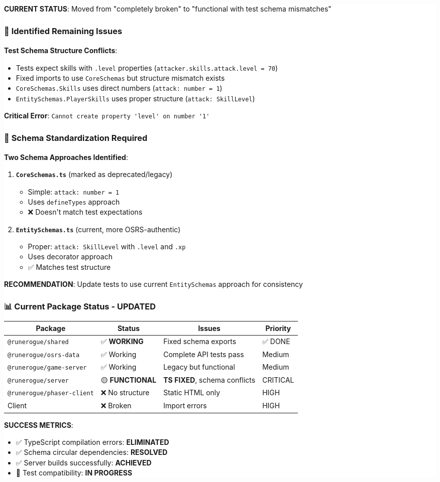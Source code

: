 **CURRENT STATUS**: Moved from "completely broken" to "functional with test schema mismatches"

### 🔧 **Identified Remaining Issues**

**Test Schema Structure Conflicts**:

- Tests expect skills with `.level` properties (`attacker.skills.attack.level = 70`)
- Fixed imports to use `CoreSchemas` but structure mismatch exists
- `CoreSchemas.Skills` uses direct numbers (`attack: number = 1`)
- `EntitySchemas.PlayerSkills` uses proper structure (`attack: SkillLevel`)

**Critical Error**: `Cannot create property 'level' on number '1'`

### 🎯 **Schema Standardization Required**

**Two Schema Approaches Identified**:

1. **`CoreSchemas.ts`** (marked as deprecated/legacy)

   - Simple: `attack: number = 1`
   - Uses `defineTypes` approach
   - ❌ Doesn't match test expectations

2. **`EntitySchemas.ts`** (current, more OSRS-authentic)
   - Proper: `attack: SkillLevel` with `.level` and `.xp`
   - Uses decorator approach
   - ✅ Matches test structure

**RECOMMENDATION**: Update tests to use current `EntitySchemas` approach for consistency

### 📊 **Current Package Status - UPDATED**

| Package                    | Status            | Issues                         | Priority |
| -------------------------- | ----------------- | ------------------------------ | -------- |
| `@runerogue/shared`        | ✅ **WORKING**    | Fixed schema exports           | ✅ DONE  |
| `@runerogue/osrs-data`     | ✅ Working        | Complete API tests pass        | Medium   |
| `@runerogue/game-server`   | ✅ Working        | Legacy but functional          | Medium   |
| `@runerogue/server`        | 🟡 **FUNCTIONAL** | **TS FIXED**, schema conflicts | CRITICAL |
| `@runerogue/phaser-client` | ❌ No structure   | Static HTML only               | HIGH     |
| Client                     | ❌ Broken         | Import errors                  | HIGH     |

**SUCCESS METRICS**:

- ✅ TypeScript compilation errors: **ELIMINATED**
- ✅ Schema circular dependencies: **RESOLVED**
- ✅ Server builds successfully: **ACHIEVED**
- 🔄 Test compatibility: **IN PROGRESS**
